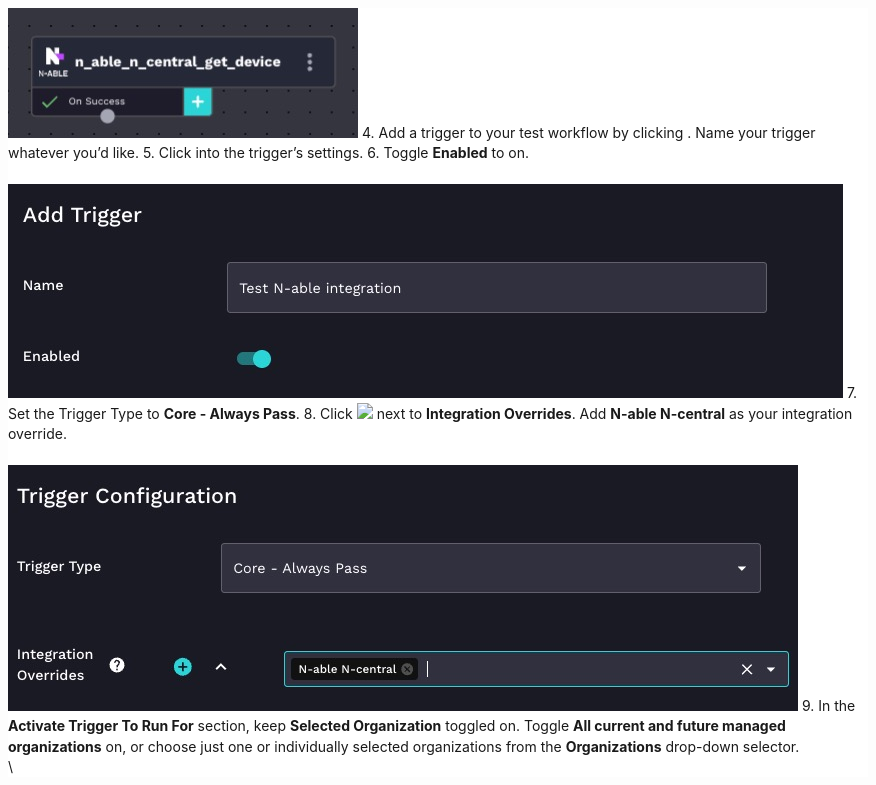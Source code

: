    ![](<../../../../../.gitbook/assets/CleanShot 2025-03-31 at 19.28.49.jpg>)
4. Add a trigger to your test workflow by clicking <img src="../../../../../.gitbook/assets/Screenshot 2025-02-21 at 11.13.39 AM (2).png" alt="" data-size="line">. Name your trigger whatever you’d like.
5. Click into the trigger’s settings.
6. Toggle **Enabled** to on.\
   \
   ![](<../../../../../.gitbook/assets/CleanShot 2025-03-31 at 19.29.17.jpg>)
7. Set the Trigger Type to **Core - Always Pass**.
8. Click ![](<../../../../../.gitbook/assets/Screenshot 2025-03-13 at 6.14.27 PM (1) (1).png>) next to **Integration Overrides**. Add **N-able N-central** as your integration override.\
   \
   ![](<../../../../../.gitbook/assets/CleanShot 2025-03-31 at 19.29.51.jpg>)
9. In the **Activate Trigger To Run For** section, keep **Selected Organization** toggled on. Toggle **All current and future managed organizations** on, or choose just one or individually selected organizations from the **Organizations** drop-down selector.\
   \